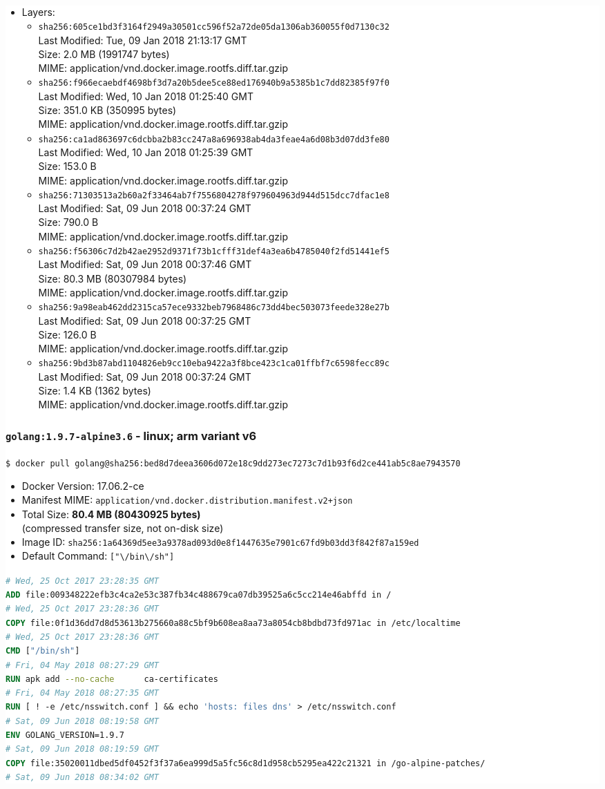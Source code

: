 -	Layers:
	-	`sha256:605ce1bd3f3164f2949a30501cc596f52a72de05da1306ab360055f0d7130c32`  
		Last Modified: Tue, 09 Jan 2018 21:13:17 GMT  
		Size: 2.0 MB (1991747 bytes)  
		MIME: application/vnd.docker.image.rootfs.diff.tar.gzip
	-	`sha256:f966ecaebdf4698bf3d7a20b5dee5ce88ed176940b9a5385b1c7dd82385f97f0`  
		Last Modified: Wed, 10 Jan 2018 01:25:40 GMT  
		Size: 351.0 KB (350995 bytes)  
		MIME: application/vnd.docker.image.rootfs.diff.tar.gzip
	-	`sha256:ca1ad863697c6dcbba2b83cc247a8a696938ab4da3feae4a6d08b3d07dd3fe80`  
		Last Modified: Wed, 10 Jan 2018 01:25:39 GMT  
		Size: 153.0 B  
		MIME: application/vnd.docker.image.rootfs.diff.tar.gzip
	-	`sha256:71303513a2b60a2f33464ab7f7556804278f979604963d944d515dcc7dfac1e8`  
		Last Modified: Sat, 09 Jun 2018 00:37:24 GMT  
		Size: 790.0 B  
		MIME: application/vnd.docker.image.rootfs.diff.tar.gzip
	-	`sha256:f56306c7d2b42ae2952d9371f73b1cfff31def4a3ea6b4785040f2fd51441ef5`  
		Last Modified: Sat, 09 Jun 2018 00:37:46 GMT  
		Size: 80.3 MB (80307984 bytes)  
		MIME: application/vnd.docker.image.rootfs.diff.tar.gzip
	-	`sha256:9a98eab462dd2315ca57ece9332beb7968486c73dd4bec503073feede328e27b`  
		Last Modified: Sat, 09 Jun 2018 00:37:25 GMT  
		Size: 126.0 B  
		MIME: application/vnd.docker.image.rootfs.diff.tar.gzip
	-	`sha256:9bd3b87abd1104826eb9cc10eba9422a3f8bce423c1ca01ffbf7c6598fecc89c`  
		Last Modified: Sat, 09 Jun 2018 00:37:24 GMT  
		Size: 1.4 KB (1362 bytes)  
		MIME: application/vnd.docker.image.rootfs.diff.tar.gzip

### `golang:1.9.7-alpine3.6` - linux; arm variant v6

```console
$ docker pull golang@sha256:bed8d7deea3606d072e18c9dd273ec7273c7d1b93f6d2ce441ab5c8ae7943570
```

-	Docker Version: 17.06.2-ce
-	Manifest MIME: `application/vnd.docker.distribution.manifest.v2+json`
-	Total Size: **80.4 MB (80430925 bytes)**  
	(compressed transfer size, not on-disk size)
-	Image ID: `sha256:1a64369d5ee3a9378ad093d0e8f1447635e7901c67fd9b03dd3f842f87a159ed`
-	Default Command: `["\/bin\/sh"]`

```dockerfile
# Wed, 25 Oct 2017 23:28:35 GMT
ADD file:009348222efb3c4ca2e53c387fb34c488679ca07db39525a6c5cc214e46abffd in / 
# Wed, 25 Oct 2017 23:28:36 GMT
COPY file:0f1d36dd7d8d53613b275660a88c5bf9b608ea8aa73a8054cb8bdbd73fd971ac in /etc/localtime 
# Wed, 25 Oct 2017 23:28:36 GMT
CMD ["/bin/sh"]
# Fri, 04 May 2018 08:27:29 GMT
RUN apk add --no-cache 		ca-certificates
# Fri, 04 May 2018 08:27:35 GMT
RUN [ ! -e /etc/nsswitch.conf ] && echo 'hosts: files dns' > /etc/nsswitch.conf
# Sat, 09 Jun 2018 08:19:58 GMT
ENV GOLANG_VERSION=1.9.7
# Sat, 09 Jun 2018 08:19:59 GMT
COPY file:35020011dbed5df0452f3f37a6ea999d5a5fc56c8d1d958cb5295ea422c21321 in /go-alpine-patches/ 
# Sat, 09 Jun 2018 08:34:02 GMT
```